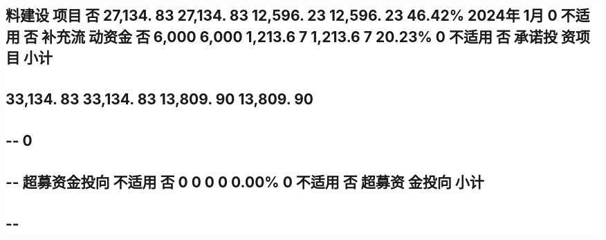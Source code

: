 料建设
项目
否
27,134.
83
27,134.
83
12,596.
23
12,596.
23
46.42%
2024年
1月
0
不适用
否
补充流
动资金
否
6,000
6,000
1,213.6
7
1,213.6
7
20.23%
0
不适用
否
承诺投
资项目
小计
--
33,134.
83
33,134.
83
13,809.
90
13,809.
90
--
--
0
--
--
超募资金投向
不适用
否
0
0
0
0
0.00%
0
不适用
否
超募资
金投向
小计
--
--
--